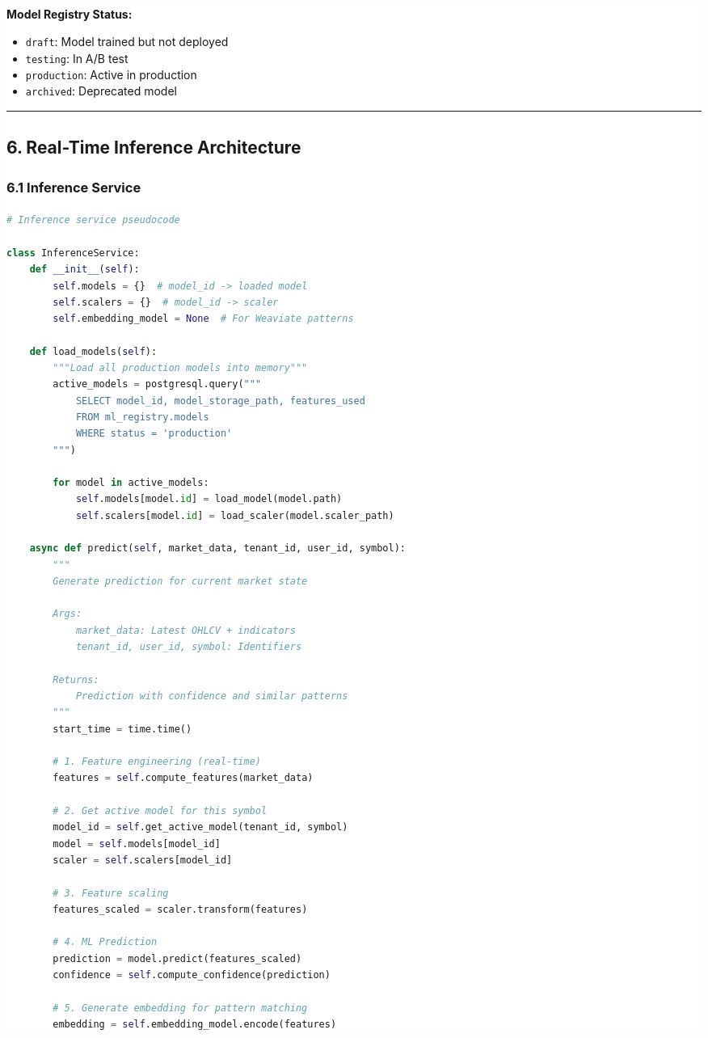 **Model Registry Status:**
- `draft`: Model trained but not deployed
- `testing`: In A/B test
- `production`: Active in production
- `archived`: Deprecated model

---

## 6. Real-Time Inference Architecture

### 6.1 Inference Service

```python
# Inference service pseudocode

class InferenceService:
    def __init__(self):
        self.models = {}  # model_id -> loaded model
        self.scalers = {}  # model_id -> scaler
        self.embedding_model = None  # For Weaviate patterns

    def load_models(self):
        """Load all production models into memory"""
        active_models = postgresql.query("""
            SELECT model_id, model_storage_path, features_used
            FROM ml_registry.models
            WHERE status = 'production'
        """)

        for model in active_models:
            self.models[model.id] = load_model(model.path)
            self.scalers[model.id] = load_scaler(model.scaler_path)

    async def predict(self, market_data, tenant_id, user_id, symbol):
        """
        Generate prediction for current market state

        Args:
            market_data: Latest OHLCV + indicators
            tenant_id, user_id, symbol: Identifiers

        Returns:
            Prediction with confidence and similar patterns
        """
        start_time = time.time()

        # 1. Feature engineering (real-time)
        features = self.compute_features(market_data)

        # 2. Get active model for this symbol
        model_id = self.get_active_model(tenant_id, symbol)
        model = self.models[model_id]
        scaler = self.scalers[model_id]

        # 3. Feature scaling
        features_scaled = scaler.transform(features)

        # 4. ML Prediction
        prediction = model.predict(features_scaled)
        confidence = self.compute_confidence(prediction)

        # 5. Generate embedding for pattern matching
        embedding = self.embedding_model.encode(features)

```